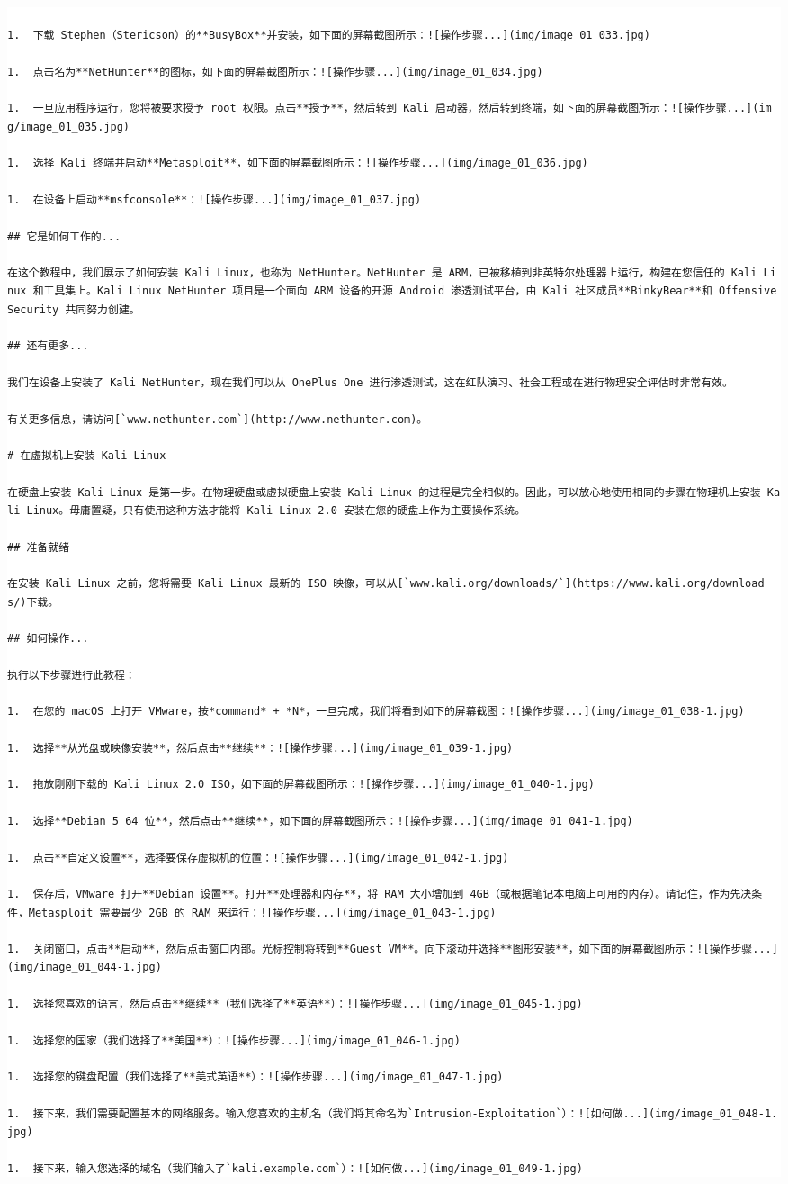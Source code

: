 ```

1.  下载 Stephen（Stericson）的**BusyBox**并安装，如下面的屏幕截图所示：![操作步骤...](img/image_01_033.jpg)

1.  点击名为**NetHunter**的图标，如下面的屏幕截图所示：![操作步骤...](img/image_01_034.jpg)

1.  一旦应用程序运行，您将被要求授予 root 权限。点击**授予**，然后转到 Kali 启动器，然后转到终端，如下面的屏幕截图所示：![操作步骤...](img/image_01_035.jpg)

1.  选择 Kali 终端并启动**Metasploit**，如下面的屏幕截图所示：![操作步骤...](img/image_01_036.jpg)

1.  在设备上启动**msfconsole**：![操作步骤...](img/image_01_037.jpg)

## 它是如何工作的...

在这个教程中，我们展示了如何安装 Kali Linux，也称为 NetHunter。NetHunter 是 ARM，已被移植到非英特尔处理器上运行，构建在您信任的 Kali Linux 和工具集上。Kali Linux NetHunter 项目是一个面向 ARM 设备的开源 Android 渗透测试平台，由 Kali 社区成员**BinkyBear**和 Offensive Security 共同努力创建。

## 还有更多...

我们在设备上安装了 Kali NetHunter，现在我们可以从 OnePlus One 进行渗透测试，这在红队演习、社会工程或在进行物理安全评估时非常有效。

有关更多信息，请访问[`www.nethunter.com`](http://www.nethunter.com)。

# 在虚拟机上安装 Kali Linux

在硬盘上安装 Kali Linux 是第一步。在物理硬盘或虚拟硬盘上安装 Kali Linux 的过程是完全相似的。因此，可以放心地使用相同的步骤在物理机上安装 Kali Linux。毋庸置疑，只有使用这种方法才能将 Kali Linux 2.0 安装在您的硬盘上作为主要操作系统。

## 准备就绪

在安装 Kali Linux 之前，您将需要 Kali Linux 最新的 ISO 映像，可以从[`www.kali.org/downloads/`](https://www.kali.org/downloads/)下载。

## 如何操作...

执行以下步骤进行此教程：

1.  在您的 macOS 上打开 VMware，按*command* + *N*，一旦完成，我们将看到如下的屏幕截图：![操作步骤...](img/image_01_038-1.jpg)

1.  选择**从光盘或映像安装**，然后点击**继续**：![操作步骤...](img/image_01_039-1.jpg)

1.  拖放刚刚下载的 Kali Linux 2.0 ISO，如下面的屏幕截图所示：![操作步骤...](img/image_01_040-1.jpg)

1.  选择**Debian 5 64 位**，然后点击**继续**，如下面的屏幕截图所示：![操作步骤...](img/image_01_041-1.jpg)

1.  点击**自定义设置**，选择要保存虚拟机的位置：![操作步骤...](img/image_01_042-1.jpg)

1.  保存后，VMware 打开**Debian 设置**。打开**处理器和内存**，将 RAM 大小增加到 4GB（或根据笔记本电脑上可用的内存）。请记住，作为先决条件，Metasploit 需要最少 2GB 的 RAM 来运行：![操作步骤...](img/image_01_043-1.jpg)

1.  关闭窗口，点击**启动**，然后点击窗口内部。光标控制将转到**Guest VM**。向下滚动并选择**图形安装**，如下面的屏幕截图所示：![操作步骤...](img/image_01_044-1.jpg)

1.  选择您喜欢的语言，然后点击**继续**（我们选择了**英语**）：![操作步骤...](img/image_01_045-1.jpg)

1.  选择您的国家（我们选择了**美国**）：![操作步骤...](img/image_01_046-1.jpg)

1.  选择您的键盘配置（我们选择了**美式英语**）：![操作步骤...](img/image_01_047-1.jpg)

1.  接下来，我们需要配置基本的网络服务。输入您喜欢的主机名（我们将其命名为`Intrusion-Exploitation`）：![如何做...](img/image_01_048-1.jpg)

1.  接下来，输入您选择的域名（我们输入了`kali.example.com`）：![如何做...](img/image_01_049-1.jpg)
```